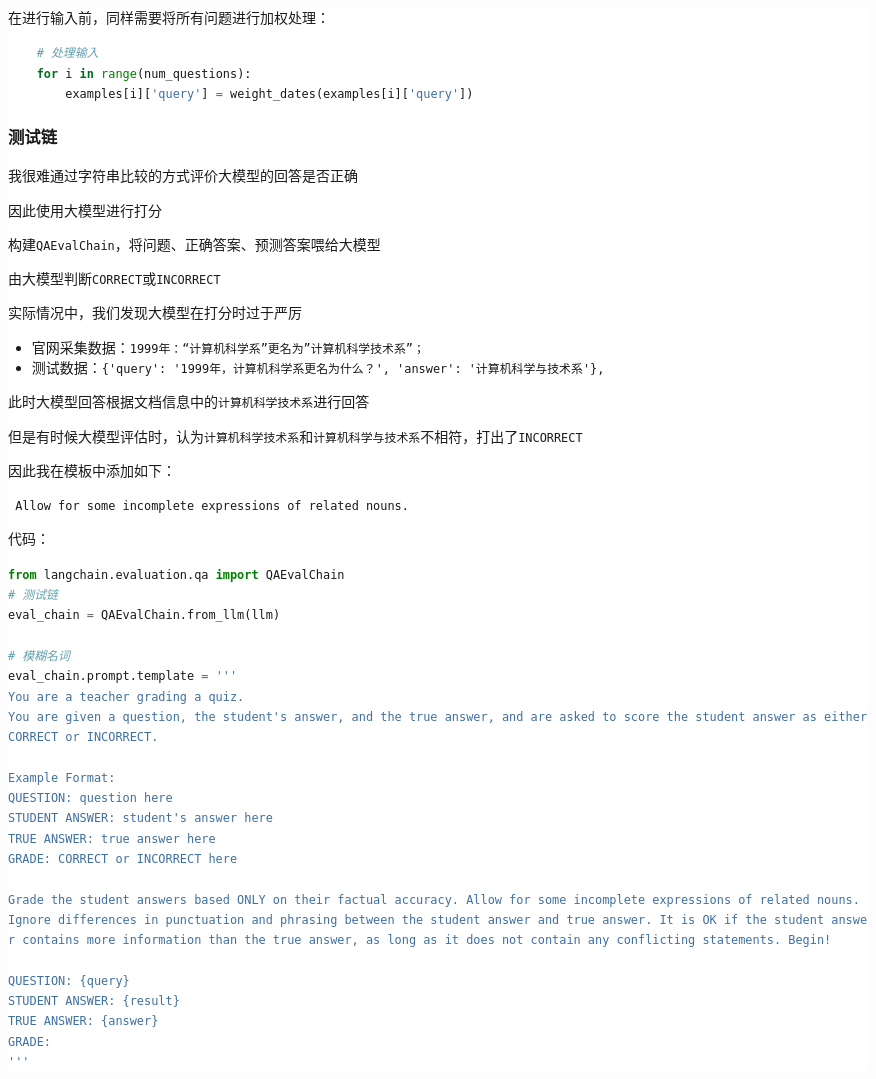 

在进行输入前，同样需要将所有问题进行加权处理：

```python
    # 处理输入
    for i in range(num_questions):
        examples[i]['query'] = weight_dates(examples[i]['query'])
```



### 测试链

我很难通过字符串比较的方式评价大模型的回答是否正确

因此使用大模型进行打分

构建`QAEvalChain`，将问题、正确答案、预测答案喂给大模型

由大模型判断`CORRECT`或`INCORRECT`



实际情况中，我们发现大模型在打分时过于严厉

- 官网采集数据：`1999年：“计算机科学系”更名为”计算机科学技术系”；`
- 测试数据：`{'query': '1999年，计算机科学系更名为什么？', 'answer': '计算机科学与技术系'},`

此时大模型回答根据文档信息中的`计算机科学技术系`进行回答

但是有时候大模型评估时，认为`计算机科学技术系`和`计算机科学与技术系`不相符，打出了`INCORRECT`



因此我在模板中添加如下：

```
 Allow for some incomplete expressions of related nouns.
```

代码：

```python
from langchain.evaluation.qa import QAEvalChain
# 测试链
eval_chain = QAEvalChain.from_llm(llm)

# 模糊名词
eval_chain.prompt.template = '''
You are a teacher grading a quiz.
You are given a question, the student's answer, and the true answer, and are asked to score the student answer as either CORRECT or INCORRECT.

Example Format:
QUESTION: question here
STUDENT ANSWER: student's answer here
TRUE ANSWER: true answer here
GRADE: CORRECT or INCORRECT here

Grade the student answers based ONLY on their factual accuracy. Allow for some incomplete expressions of related nouns. Ignore differences in punctuation and phrasing between the student answer and true answer. It is OK if the student answer contains more information than the true answer, as long as it does not contain any conflicting statements. Begin! 

QUESTION: {query}
STUDENT ANSWER: {result}
TRUE ANSWER: {answer}
GRADE:
'''
```

